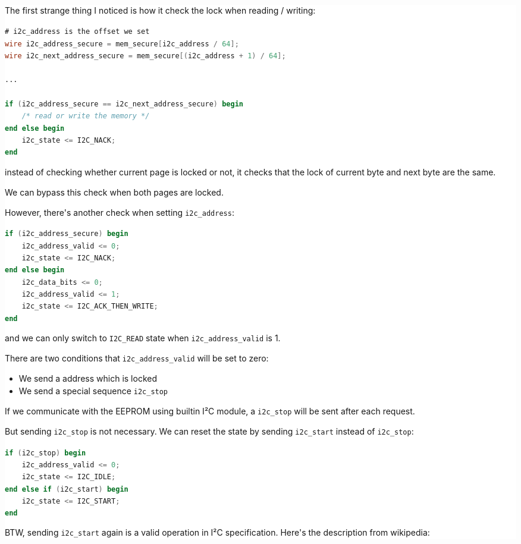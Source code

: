 The first strange thing I noticed is how it check the lock when reading / writing:

```verilog
# i2c_address is the offset we set
wire i2c_address_secure = mem_secure[i2c_address / 64];
wire i2c_next_address_secure = mem_secure[(i2c_address + 1) / 64];

...

if (i2c_address_secure == i2c_next_address_secure) begin
    /* read or write the memory */
end else begin
    i2c_state <= I2C_NACK;
end
```

instead of checking whether current page is locked or not,
it checks that the lock of current byte and next byte are the same.

We can bypass this check when both pages are locked.

However, there's another check when setting `i2c_address`:

```verilog
if (i2c_address_secure) begin
    i2c_address_valid <= 0;
    i2c_state <= I2C_NACK;
end else begin
    i2c_data_bits <= 0;
    i2c_address_valid <= 1;
    i2c_state <= I2C_ACK_THEN_WRITE;
end
```

and we can only switch to `I2C_READ` state when `i2c_address_valid` is 1.

There are two conditions that `i2c_address_valid` will be set to zero:
* We send a address which is locked
* We send a special sequence `i2c_stop`

If we communicate with the EEPROM using builtin I²C module,
a `i2c_stop` will be sent after each request.

But sending `i2c_stop` is not necessary.
We can reset the state by sending `i2c_start` instead of `i2c_stop`:

```verilog
if (i2c_stop) begin
    i2c_address_valid <= 0;
    i2c_state <= I2C_IDLE;
end else if (i2c_start) begin
    i2c_state <= I2C_START;
end
```

BTW, sending `i2c_start` again is a valid operation in I²C specification.
Here's the description from wikipedia:
